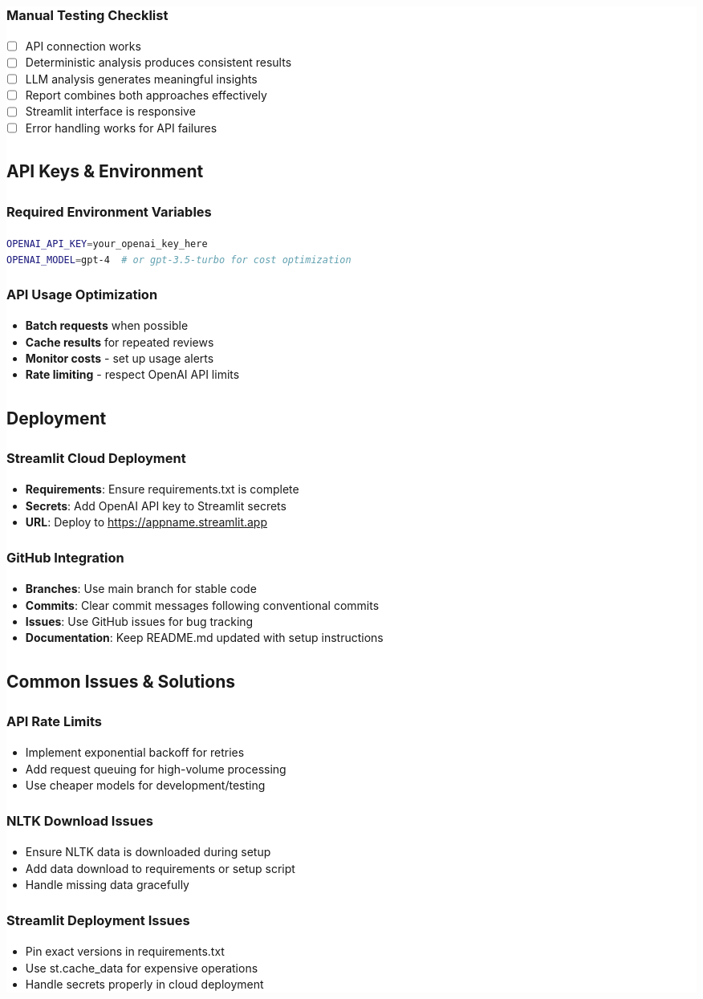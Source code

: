 ### Manual Testing Checklist
- [ ] API connection works
- [ ] Deterministic analysis produces consistent results
- [ ] LLM analysis generates meaningful insights
- [ ] Report combines both approaches effectively
- [ ] Streamlit interface is responsive
- [ ] Error handling works for API failures

## API Keys & Environment

### Required Environment Variables
```bash
OPENAI_API_KEY=your_openai_key_here
OPENAI_MODEL=gpt-4  # or gpt-3.5-turbo for cost optimization
```

### API Usage Optimization
- **Batch requests** when possible
- **Cache results** for repeated reviews
- **Monitor costs** - set up usage alerts
- **Rate limiting** - respect OpenAI API limits

## Deployment

### Streamlit Cloud Deployment
- **Requirements**: Ensure requirements.txt is complete
- **Secrets**: Add OpenAI API key to Streamlit secrets
- **URL**: Deploy to https://appname.streamlit.app

### GitHub Integration
- **Branches**: Use main branch for stable code
- **Commits**: Clear commit messages following conventional commits
- **Issues**: Use GitHub issues for bug tracking
- **Documentation**: Keep README.md updated with setup instructions

## Common Issues & Solutions

### API Rate Limits
- Implement exponential backoff for retries
- Add request queuing for high-volume processing
- Use cheaper models for development/testing

### NLTK Download Issues
- Ensure NLTK data is downloaded during setup
- Add data download to requirements or setup script
- Handle missing data gracefully

### Streamlit Deployment Issues
- Pin exact versions in requirements.txt
- Use st.cache_data for expensive operations
- Handle secrets properly in cloud deployment
